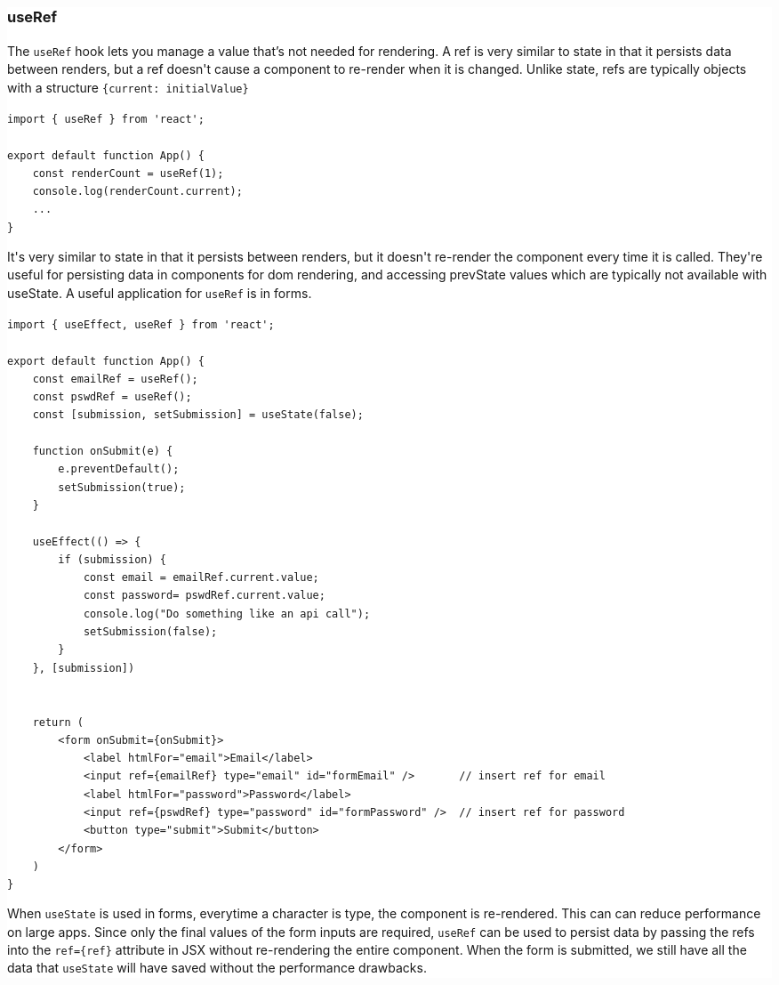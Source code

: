 ### useRef
The `useRef` hook lets you manage a value that’s not needed for rendering. A ref is very similar to state in that it persists data between renders, but a ref 
doesn't cause a component to re-render when it is changed. Unlike state, refs are typically 
objects with a structure `{current: initialValue}`
```JS
import { useRef } from 'react';

export default function App() {
    const renderCount = useRef(1);
    console.log(renderCount.current);
    ...
}
```
It's very similar to state in that it persists between renders, but it doesn't re-render the component every time it is called. They're useful for persisting data in components 
for dom rendering, and accessing prevState values which are typically not available with useState. A useful application for `useRef` is in forms.
```JSX
import { useEffect, useRef } from 'react';

export default function App() {
    const emailRef = useRef();
    const pswdRef = useRef();
    const [submission, setSubmission] = useState(false); 
    
    function onSubmit(e) {
        e.preventDefault();
        setSubmission(true);
    }

    useEffect(() => {
        if (submission) {
            const email = emailRef.current.value;
            const password= pswdRef.current.value;
            console.log("Do something like an api call");
            setSubmission(false);
        }
    }, [submission])


    return (
        <form onSubmit={onSubmit}>
            <label htmlFor="email">Email</label>
            <input ref={emailRef} type="email" id="formEmail" />       // insert ref for email
            <label htmlFor="password">Password</label>
            <input ref={pswdRef} type="password" id="formPassword" />  // insert ref for password
            <button type="submit">Submit</button>
        </form>
    )
}
```
When `useState` is used in forms, everytime a character is type, the component is re-rendered. This can can reduce performance on large apps. Since only the final 
values of the form inputs are required, `useRef` can be used to persist data by passing the refs into the `ref={ref}` attribute in JSX without re-rendering the 
entire component. When the form is submitted, we still have all the data that `useState` will have saved without the performance drawbacks. <br>
